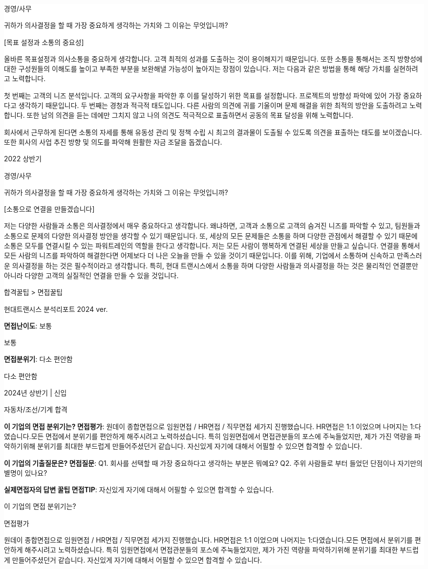 경영/사무

귀하가 의사결정을 할 때 가장 중요하게 생각하는 가치와 그 이유는 무엇입니까?

[목표 설정과 소통의 중요성]

올바른 목표설정과 의사소통을 중요하게 생각합니다. 고객 최적의 성과를 도출하는 것이 용이해지기 때문입니다. 또한 소통을 통해서는 조직 방향성에 대한 구성원들의 이해도를 높이고 부족한 부분을 보완해낼 가능성이 높아지는 장점이 있습니다. 저는 다음과 같은 방법을 통해 해당 가치를 실현하려고 노력합니다.

첫 번째는 고객의 니즈 분석입니다. 고객의 요구사항을 파악한 후 이를 달성하기 위한 목표를 설정합니다. 프로젝트의 방향성 파악에 있어 가장 중요하다고 생각하기 때문입니다. 두 번째는 경청과 적극적 태도입니다. 다른 사람의 의견에 귀를 기울이며 문제 해결을 위한 최적의 방안을 도출하려고 노력합니다. 또한 남의 의견을 듣는 데에만 그치지 않고 나의 의견도 적극적으로 표출하면서 공동의 목표 달성을 위해 노력합니다.

회사에서 근무하게 된다면 소통의 자세를 통해 유동성 관리 및 정책 수립 시 최고의 결과물이 도출될 수 있도록 의견을 표출하는 태도를 보이겠습니다. 또한 회사의 사업 추진 방향 및 의도를 파악해 원활한 자금 조달을 돕겠습니다.

2022 상반기

경영/사무

귀하가 의사결정을 할 때 가장 중요하게 생각하는 가치와 그 이유는 무엇입니까?

[소통으로 연결을 만들겠습니다]

저는 다양한 사람들과 소통은 의사결정에서 매우 중요하다고 생각합니다. 왜냐하면, 고객과 소통으로 고객의 숨겨진 니즈를 파악할 수 있고, 팀원들과 소통으로 문제의 다양한 의사결정 방안을 생각할 수 있기 때문입니다. 또, 세상의 모든 문제들은 소통을 하며 다양한 관점에서 해결할 수 있기 때문에 소통은 모두를 연결시킬 수 있는 파워트레인의 역할을 한다고 생각합니다. 저는 모든 사람이 행복하게 연결된 세상을 만들고 싶습니다. 연결을 통해서 모든 사람의 니즈를 파악하여 해결한다면 어제보다 더 나은 오늘을 만들 수 있을 것이기 때문입니다. 이를 위해, 기업에서 소통하며 신속하고 만족스러운 의사결정을 하는 것은 필수적이라고 생각합니다. 특히, 현대 트랜시스에서 소통을 하며 다양한 사람들과 의사결정을 하는 것은 물리적인 연결뿐만 아니라 다양한 고객의 실질적인 연결을 만들 수 있을 것입니다.

합격꿀팁 > 면접꿀팁

현대트랜시스 분석리포트 2024 ver.

**면접난이도**: 보통

보통

**면접분위기**: 다소 편안함

다소 편안함

2024년 상반기 | 신입

자동차/조선/기계 합격

**이 기업의 면접 분위기는? 면접평가**: 원데이 종합면접으로 임원면접 / HR면접 / 직무면접 세가지 진행했습니다. HR면접은 1:1 이었으며 나머지는 1:다였습니다.모든 면접에서 분위기를 편안하게 해주시려고 노력하셨습니다. 특히 임원면접에서 면접관분들의 포스에 주눅들었지만, 제가 가진 역량을 파악하기위해 분위기를 최대한 부드럽게 만들어주셨던거 같습니다. 자신있게 자기에 대해서 어필할 수 있으면 합격할 수 있습니다.

**이 기업의 기출질문은? 면접질문**: Q1. 회사를 선택할 때 가장 중요하다고 생각하는 부분은 뭐예요? Q2. 주위 사람들로 부터 들었던 단점이나 자기만의 별명이 있나요?

**실제면접자의 답변 꿀팁 면접TIP**: 자신있게 자기에 대해서 어필할 수 있으면 합격할 수 있습니다.

이 기업의 면접 분위기는?

면접평가

원데이 종합면접으로 임원면접 / HR면접 / 직무면접 세가지 진행했습니다. HR면접은 1:1 이었으며 나머지는 1:다였습니다.모든 면접에서 분위기를 편안하게 해주시려고 노력하셨습니다. 특히 임원면접에서 면접관분들의 포스에 주눅들었지만, 제가 가진 역량을 파악하기위해 분위기를 최대한 부드럽게 만들어주셨던거 같습니다. 자신있게 자기에 대해서 어필할 수 있으면 합격할 수 있습니다.
